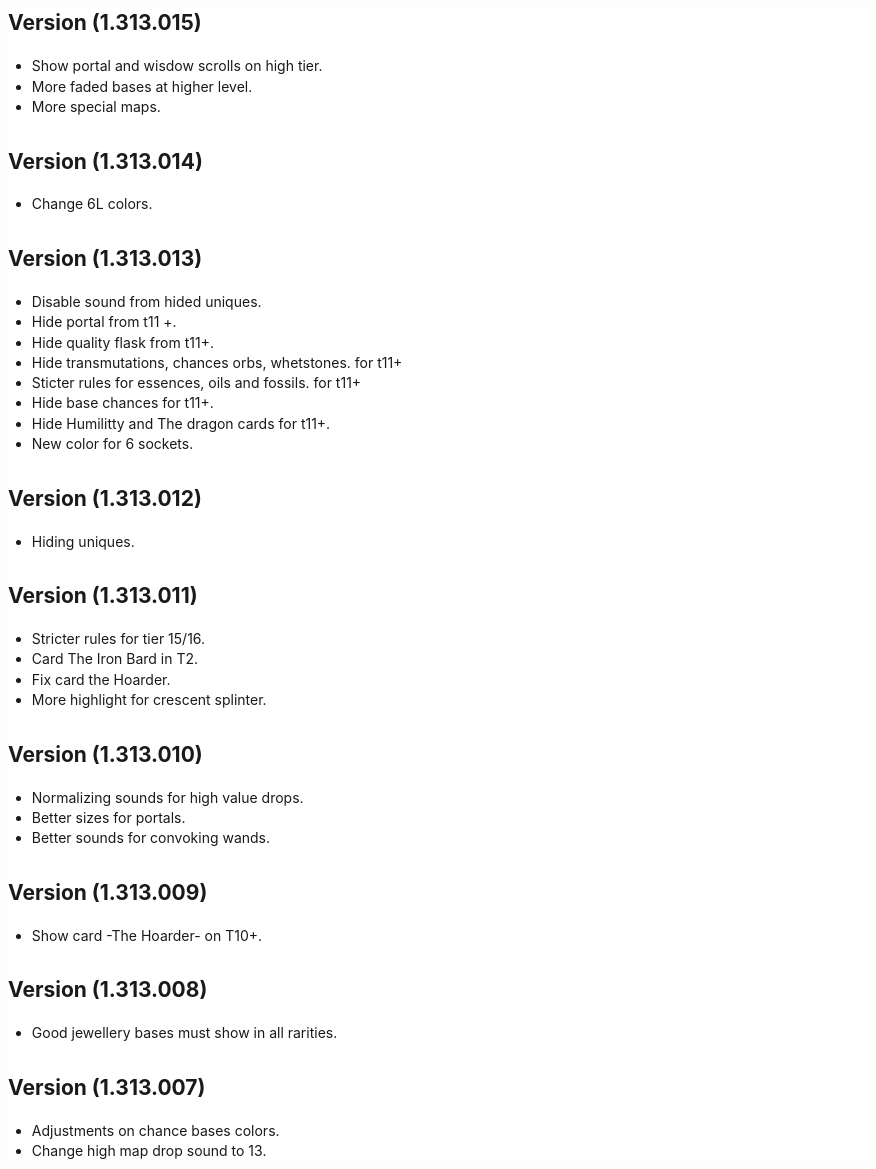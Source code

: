 ## Version (1.313.015)

* Show portal and wisdow scrolls on high tier.
* More faded bases at higher level.
* More special maps.

## Version (1.313.014)

* Change 6L colors.

## Version (1.313.013)

* Disable sound from hided uniques.
* Hide portal from t11 +.
* Hide quality flask from t11+.
* Hide transmutations, chances orbs, whetstones. for t11+
* Sticter rules for essences, oils and fossils. for t11+
* Hide base chances for t11+.
* Hide Humilitty and The dragon cards for t11+.
* New color for 6 sockets.

## Version (1.313.012)

* Hiding uniques.

## Version (1.313.011)

* Stricter rules for tier 15/16.
* Card The Iron Bard in T2.
* Fix card the Hoarder.
* More highlight for crescent splinter.

## Version (1.313.010)

* Normalizing sounds for high value drops.
* Better sizes for portals.
* Better sounds for convoking wands.

## Version (1.313.009)

* Show card -The Hoarder- on T10+.

## Version (1.313.008)

* Good jewellery bases must show in all rarities.

## Version (1.313.007)

* Adjustments on chance bases colors.
* Change high map drop sound to 13.
